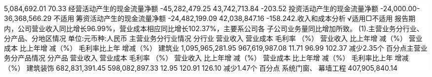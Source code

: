 5,084,692.01
70.33
经营活动产生的现金流量净额
-45,282,479.25
43,742,713.84
-203.52
投资活动产生的现金流量净额
-24,000.00-36,368,566.29
不适用
筹资活动产生的现金流量净额
-24,482,199.09
42,038,847.16
-158.242.收入和成本分析
√适用□不适用
报告期内，公司营业收入同比增长96.99%，营业成本相应同比增长102.37%，主要系公司各
子公司业务量同比增加所致。
(1).主营业务分行业、分产品、分地区情况
单位:元币种:人民币
主营业务分行业情况
分行业
营业收入
营业成本
毛利率
（%）
营业收入
比上年增
减（%）
营业成本
比上年增
减（%）
毛利率比上年
增减（%）
建筑业
1,095,965,281.95
967,619,987.08
11.71
96.99
102.37
减少2.35个
百分点主营业务分产品情况
分产品
营业收入
营业成本
毛利率
（%）
营业收入
比上年增
减（%）
营业成本
比上年增
减（%）
毛利率比上年
增减（%）
建筑装饰
682,831,391.45
598,082,897.33
12.95
120.91
126.10
减少1.47个
百分点
系统门窗、
幕墙工程
407,905,840.14